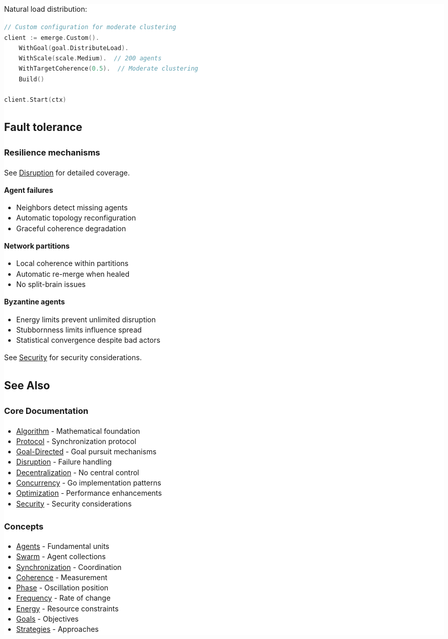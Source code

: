 Natural load distribution:

```go
// Custom configuration for moderate clustering
client := emerge.Custom().
    WithGoal(goal.DistributeLoad).
    WithScale(scale.Medium).  // 200 agents
    WithTargetCoherence(0.5).  // Moderate clustering
    Build()

client.Start(ctx)
```

## Fault tolerance

### Resilience mechanisms

See [Disruption](disruption.md) for detailed coverage.

**Agent failures**

- Neighbors detect missing agents
- Automatic topology reconfiguration
- Graceful coherence degradation

**Network partitions**

- Local coherence within partitions
- Automatic re-merge when healed
- No split-brain issues

**Byzantine agents**

- Energy limits prevent unlimited disruption
- Stubbornness limits influence spread
- Statistical convergence despite bad actors

See [Security](security.md) for security considerations.

## See Also

### Core Documentation
- [Algorithm](emerge_algorithm.md) - Mathematical foundation
- [Protocol](protocol.md) - Synchronization protocol
- [Goal-Directed](goal-directed.md) - Goal pursuit mechanisms
- [Disruption](disruption.md) - Failure handling
- [Decentralization](decentralization.md) - No central control
- [Concurrency](concurrency.md) - Go implementation patterns
- [Optimization](optimization.md) - Performance enhancements
- [Security](security.md) - Security considerations

### Concepts
- [Agents](../concepts/agents.md) - Fundamental units
- [Swarm](../concepts/swarm.md) - Agent collections
- [Synchronization](../concepts/synchronization.md) - Coordination
- [Coherence](../concepts/coherence.md) - Measurement
- [Phase](../concepts/phase.md) - Oscillation position
- [Frequency](../concepts/frequency.md) - Rate of change
- [Energy](../concepts/energy.md) - Resource constraints
- [Goals](../concepts/goals.md) - Objectives
- [Strategies](../concepts/strategies.md) - Approaches
